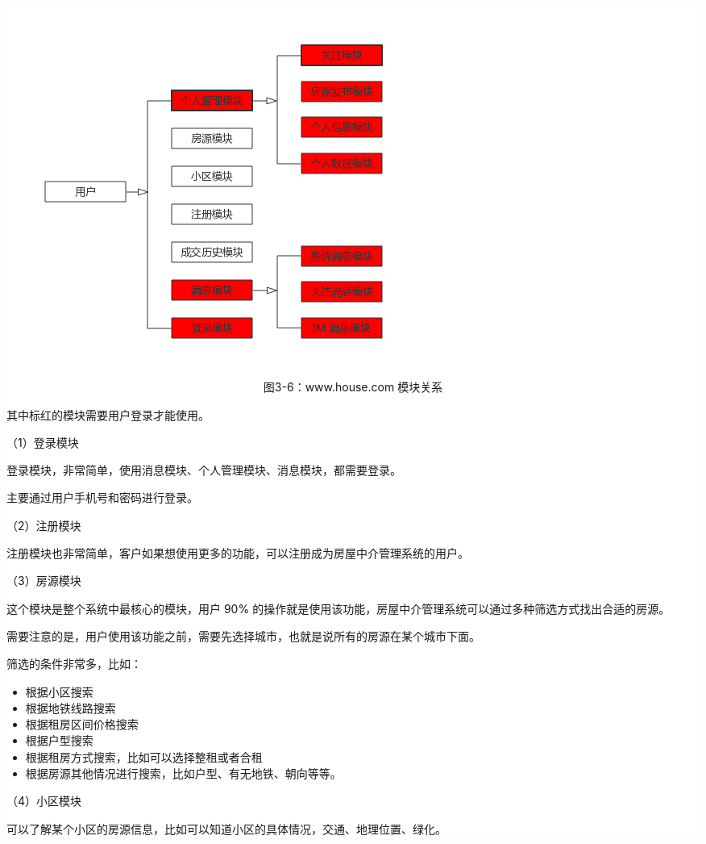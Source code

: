 ![3-6](image/3-6.png)

<center>图3-6：www.house.com 模块关系</center>

其中标红的模块需要用户登录才能使用。

（1）登录模块

登录模块，非常简单，使用消息模块、个人管理模块、消息模块，都需要登录。

主要通过用户手机号和密码进行登录。

（2）注册模块

注册模块也非常简单，客户如果想使用更多的功能，可以注册成为房屋中介管理系统的用户。

（3）房源模块

这个模块是整个系统中最核心的模块，用户 90% 的操作就是使用该功能，房屋中介管理系统可以通过多种筛选方式找出合适的房源。

需要注意的是，用户使用该功能之前，需要先选择城市，也就是说所有的房源在某个城市下面。

筛选的条件非常多，比如：

- 根据小区搜索
- 根据地铁线路搜索
- 根据租房区间价格搜索
- 根据户型搜索
- 根据租房方式搜索，比如可以选择整租或者合租
- 根据房源其他情况进行搜索，比如户型、有无地铁、朝向等等。 

（4）小区模块 

可以了解某个小区的房源信息，比如可以知道小区的具体情况，交通、地理位置、绿化。
